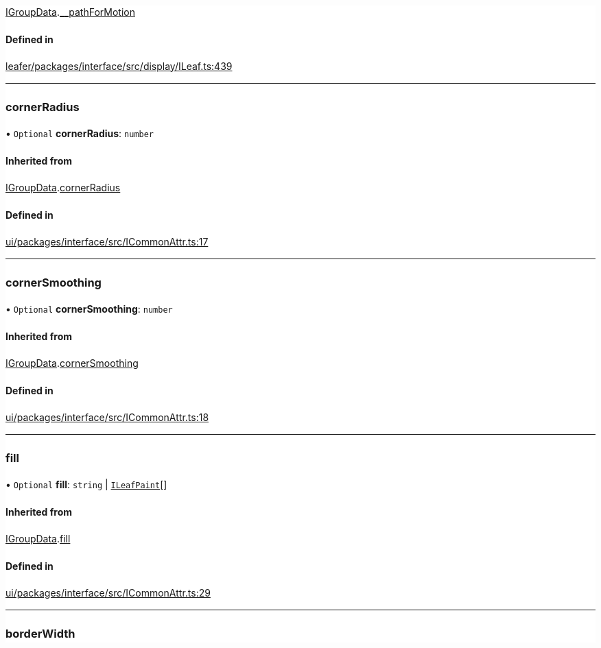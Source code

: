 [IGroupData](IGroupData.md).[__pathForMotion](IGroupData.md#__pathformotion)

#### Defined in

[leafer/packages/interface/src/display/ILeaf.ts:439](https://github.com/leaferjs/leafer/blob/c7e50b8/packages/interface/src/display/ILeaf.ts#L439)

___

### cornerRadius

• `Optional` **cornerRadius**: `number`

#### Inherited from

[IGroupData](IGroupData.md).[cornerRadius](IGroupData.md#cornerradius)

#### Defined in

[ui/packages/interface/src/ICommonAttr.ts:17](https://github.com/leaferjs/leafer-ui/blob/d5b15f5/packages/interface/src/ICommonAttr.ts#L17)

___

### cornerSmoothing

• `Optional` **cornerSmoothing**: `number`

#### Inherited from

[IGroupData](IGroupData.md).[cornerSmoothing](IGroupData.md#cornersmoothing)

#### Defined in

[ui/packages/interface/src/ICommonAttr.ts:18](https://github.com/leaferjs/leafer-ui/blob/d5b15f5/packages/interface/src/ICommonAttr.ts#L18)

___

### fill

• `Optional` **fill**: `string` \| [`ILeafPaint`](ILeafPaint.md)[]

#### Inherited from

[IGroupData](IGroupData.md).[fill](IGroupData.md#fill)

#### Defined in

[ui/packages/interface/src/ICommonAttr.ts:29](https://github.com/leaferjs/leafer-ui/blob/d5b15f5/packages/interface/src/ICommonAttr.ts#L29)

___

### borderWidth
